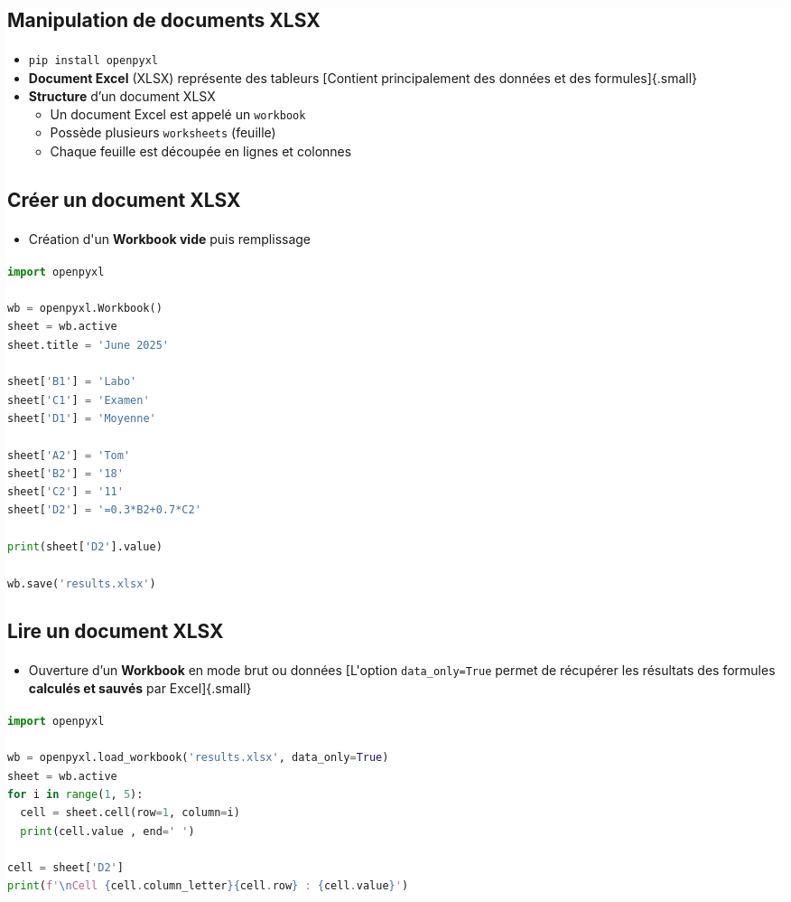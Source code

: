 ## Manipulation de documents XLSX

- `pip install openpyxl`
- **Document Excel** (XLSX) représente des tableurs [Contient principalement des données et des formules]{.small}
- **Structure** d’un document XLSX
  - Un document Excel est appelé un `workbook`
  - Possède plusieurs `worksheets` (feuille)
  - Chaque feuille est découpée en lignes et colonnes

## Créer un document XLSX

- Création d'un **Workbook vide** puis remplissage

```python
import openpyxl

wb = openpyxl.Workbook()
sheet = wb.active
sheet.title = 'June 2025'

sheet['B1'] = 'Labo'
sheet['C1'] = 'Examen'
sheet['D1'] = 'Moyenne'

sheet['A2'] = 'Tom'
sheet['B2'] = '18'
sheet['C2'] = '11'
sheet['D2'] = '=0.3*B2+0.7*C2'

print(sheet['D2'].value)

wb.save('results.xlsx')
```

## Lire un document XLSX

- Ouverture d’un **Workbook** en mode brut ou données [L'option `data_only=True` permet de récupérer les résultats des formules **calculés et sauvés** par Excel]{.small}

```python
import openpyxl

wb = openpyxl.load_workbook('results.xlsx', data_only=True)
sheet = wb.active
for i in range(1, 5):
  cell = sheet.cell(row=1, column=i)
  print(cell.value , end=' ')

cell = sheet['D2']
print(f'\nCell {cell.column_letter}{cell.row} : {cell.value}')
```
